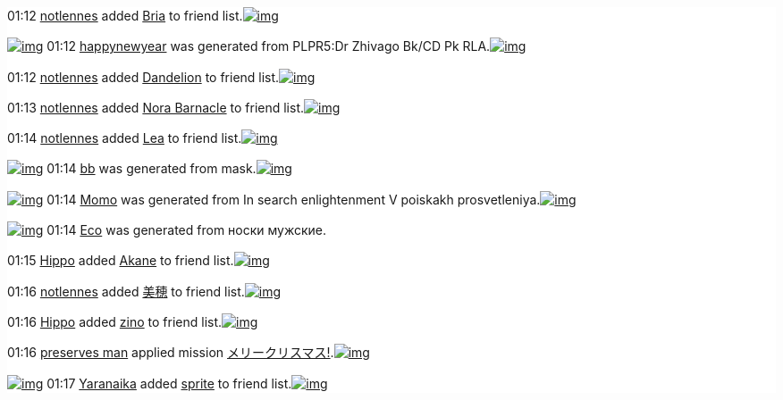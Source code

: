 01:12 [notlennes](http://www.barcodekanojo.com/user/425854/notlennes) added [Bria](http://www.barcodekanojo.com/kanojo/2595148/Bria) to friend list.[![img](http://kacdn04.appspot.com/6141161940975616/caf3.png)](http://www.barcodekanojo.com/kanojo/2595148/Bria)

[![img](http://kacdn01.appspot.com/4538029158957056/2c42.png)](http://www.barcodekanojo.com/kanojo/2694258/happynewyear) 01:12 [happynewyear](http://www.barcodekanojo.com/kanojo/2694258/happynewyear) was generated from PLPR5:Dr Zhivago Bk/CD Pk RLA.[![img](http://kacdn05.appspot.com/5702719062933504/276f.jpg)](http://www.barcodekanojo.com/product_images/barcode/5215148/1387210288/50x50xPLPR5,P3ADr,P20Zhivago,P20Bk,P2FCD,P20Pk,P20RLA.jpg,qw=88,ah=88.pagespeed.ic.J2_Wea72sF.jpg)

01:12 [notlennes](http://www.barcodekanojo.com/user/425854/notlennes) added [Dandelion](http://www.barcodekanojo.com/kanojo/2595154/Dandelion) to friend list.[![img](http://kacdn05.appspot.com/6288844659884032/1f22.png)](http://www.barcodekanojo.com/kanojo/2595154/Dandelion)

01:13 [notlennes](http://www.barcodekanojo.com/user/425854/notlennes) added [Nora Barnacle](http://www.barcodekanojo.com/kanojo/2624537/Nora%20Barnacle) to friend list.[![img](http://img69.imageshack.us/img69/1493/9544.png)](http://www.barcodekanojo.com/kanojo/2624537/Nora%20Barnacle)

01:14 [notlennes](http://www.barcodekanojo.com/user/425854/notlennes) added [Lea](http://www.barcodekanojo.com/kanojo/2692928/Lea) to friend list.[![img](http://img801.imageshack.us/img801/695/385p.png)](http://www.barcodekanojo.com/kanojo/2692928/Lea)

[![img](http://kacdn03.appspot.com/4934196942340096/56ec.png)](http://www.barcodekanojo.com/kanojo/2694259/bb) 01:14 [bb](http://www.barcodekanojo.com/kanojo/2694259/bb) was generated from mask.[![img](http://kacdn01.appspot.com/5529785425985536/5fbc.jpg)](http://www.barcodekanojo.com/product_images/barcode/4228288/1347769050/%EC%9E%87%EC%B8%A0%20%EB%A6%AC%EC%96%BC%20%EC%95%84%EC%82%AC%EC%9D%B4%EB%B2%A0%EB%A6%AC%20%EB%A7%88%EC%8A%A4%ED%81%AC.jpg)

[![img](http://kacdn05.appspot.com/6297006171488256/61c81.png)](http://www.barcodekanojo.com/kanojo/2694260/Momo) 01:14 [Momo](http://www.barcodekanojo.com/kanojo/2694260/Momo) was generated from In search enlightenment V poiskakh prosvetleniya.[![img](http://kacdn03.appspot.com/5099276694716416/ef62.jpg)](http://www.barcodekanojo.com/product_images/barcode/5215153/1387210475/In%20search%20enlightenment%20V%20poiskakh%20prosvetleniya.jpg)

[![img](http://kacdn02.appspot.com/4798348334727168/3c47.png)](http://www.barcodekanojo.com/kanojo/2694261/%D0%95%D1%81%D0%BE) 01:14 [Есо](http://www.barcodekanojo.com/kanojo/2694261/%D0%95%D1%81%D0%BE) was generated from носки мужские.

01:15 [Hippo](http://www.barcodekanojo.com/user/425423/Hippo) added [Akane](http://www.barcodekanojo.com/kanojo/2437113/Akane) to friend list.[![img](http://kacdn02.appspot.com/5125664973783040/3685b.png)](http://www.barcodekanojo.com/kanojo/2437113/Akane)

01:16 [notlennes](http://www.barcodekanojo.com/user/425854/notlennes) added [美穂](http://www.barcodekanojo.com/kanojo/1285914/%E7%BE%8E%E7%A9%82) to friend list.[![img](http://img571.imageshack.us/img571/3968/qs7q.png)](http://www.barcodekanojo.com/kanojo/1285914/%E7%BE%8E%E7%A9%82)

01:16 [Hippo](http://www.barcodekanojo.com/user/425423/Hippo) added [zino](http://www.barcodekanojo.com/kanojo/2423757/zino) to friend list.[![img](http://kacdn03.appspot.com/6662228447068160/ed82.png)](http://www.barcodekanojo.com/kanojo/2423757/zino)

01:16 [preserves man](http://www.barcodekanojo.com/user/426357/preserves%20man) applied mission [メリークリスマス!](http://www.barcodekanojo.com/kanojo/2694258/happynewyear).[![img](http://kacdn04.appspot.com/5340868605116416/4f09.png)](http://www.barcodekanojo.com/kanojo/2694258/happynewyear)

[![img](http://kacdn04.appspot.com/5826241248624640/85b3.jpg)](http://www.barcodekanojo.com/user/401060/Yaranaika) 01:17 [Yaranaika](http://www.barcodekanojo.com/user/401060/Yaranaika) added [sprite](http://www.barcodekanojo.com/kanojo/1817582/sprite) to friend list.[![img](http://img811.imageshack.us/img811/3092/ayjw.png)](http://www.barcodekanojo.com/kanojo/1817582/sprite)
